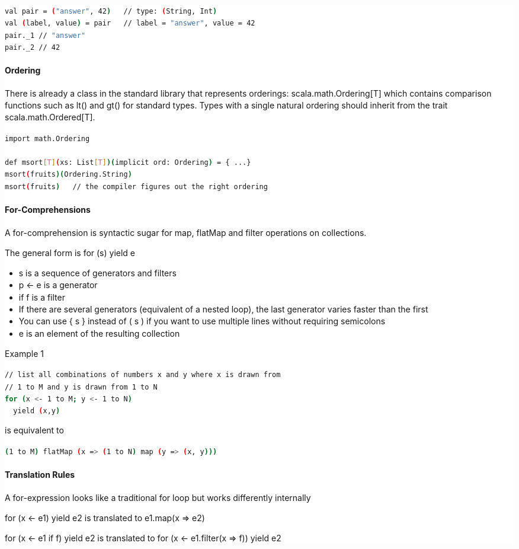 ```bash
val pair = ("answer", 42)   // type: (String, Int)
val (label, value) = pair   // label = "answer", value = 42
pair._1 // "answer"
pair._2 // 42
```

#### Ordering

There is already a class in the standard library that represents orderings: scala.math.Ordering[T] which
contains comparison functions such as lt() and gt() for standard types. Types with a single natural
ordering should inherit from the trait scala.math.Ordered[T].

```bash
import math.Ordering

def msort[T](xs: List[T])(implicit ord: Ordering) = { ...}
msort(fruits)(Ordering.String)
msort(fruits)   // the compiler figures out the right ordering
```
#### For-Comprehensions

A for-comprehension is syntactic sugar for map, flatMap and filter
operations on collections.

The general form is for (s) yield e

- s is a sequence of generators and filters
- p <- e is a generator
- if f is a filter
- If there are several generators (equivalent of a nested loop), the last generator varies faster than the first
- You can use { s } instead of ( s ) if you want to use multiple lines without requiring semicolons
- e is an element of the resulting collection

Example 1

```bash
// list all combinations of numbers x and y where x is drawn from
// 1 to M and y is drawn from 1 to N
for (x <- 1 to M; y <- 1 to N)
  yield (x,y)
```
is equivalent to

```bash
(1 to M) flatMap (x => (1 to N) map (y => (x, y)))
```
#### Translation Rules

A for-expression looks like a traditional for loop but works differently
internally

for (x <- e1) yield e2 is translated to e1.map(x => e2)

for (x <- e1 if f) yield e2 is translated to for (x <- e1.filter(x => f)) yield e2
